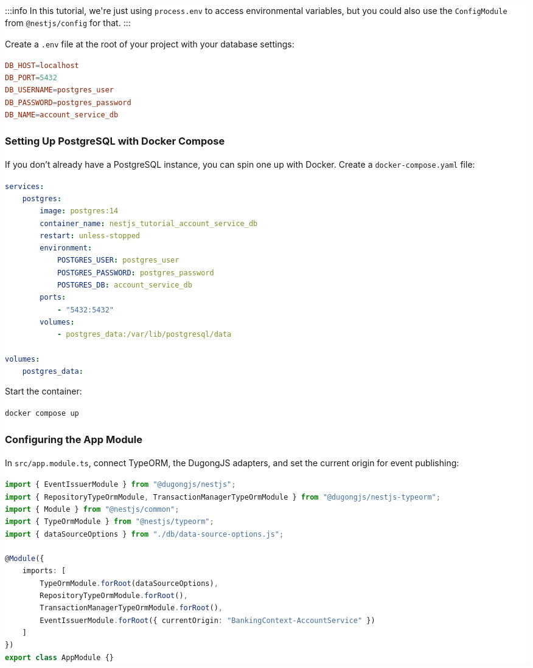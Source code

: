 :::info
In this tutorial, we're just using `process.env` to access environmental variables, but you could also use the `ConfigModule` from `@nestjs/config` for that.
:::

Create a `.env` file at the root of your project with your database settings:

```conf title=".env"
DB_HOST=localhost
DB_PORT=5432
DB_USERNAME=postgres_user
DB_PASSWORD=postgres_password
DB_NAME=account_service_db
```

### Setting Up PostgreSQL with Docker Compose

If you don’t already have a PostgreSQL instance, you can spin one up with Docker. Create a `docker-compose.yaml` file:

```yaml
services:
    postgres:
        image: postgres:14
        container_name: nestjs_tutorial_account_service_db
        restart: unless-stopped
        environment:
            POSTGRES_USER: postgres_user
            POSTGRES_PASSWORD: postgres_password
            POSTGRES_DB: account_service_db
        ports:
            - "5432:5432"
        volumes:
            - postgres_data:/var/lib/postgresql/data

volumes:
    postgres_data:
```

Start the container:

```bash
docker compose up
```

### Configuring the App Module

In `src/app.module.ts`, connect TypeORM, the DugongJS adapters, and set the current origin for event publishing:

```typescript title="src/app.module.ts"
import { EventIssuerModule } from "@dugongjs/nestjs";
import { RepositoryTypeOrmModule, TransactionManagerTypeOrmModule } from "@dugongjs/nestjs-typeorm";
import { Module } from "@nestjs/common";
import { TypeOrmModule } from "@nestjs/typeorm";
import { dataSourceOptions } from "./db/data-source-options.js";

@Module({
    imports: [
        TypeOrmModule.forRoot(dataSourceOptions),
        RepositoryTypeOrmModule.forRoot(),
        TransactionManagerTypeOrmModule.forRoot(),
        EventIssuerModule.forRoot({ currentOrigin: "BankingContext-AccountService" })
    ]
})
export class AppModule {}
```
